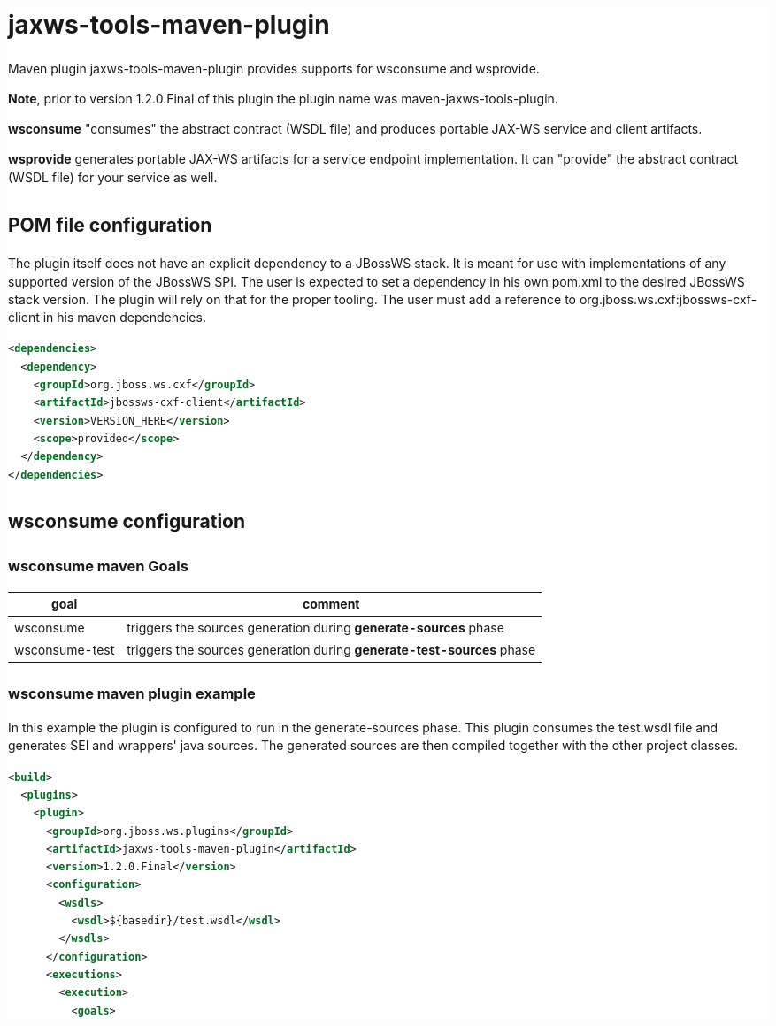 # jaxws-tools-maven-plugin

Maven plugin jaxws-tools-maven-plugin provides supports for wsconsume and wsprovide.

**Note**, prior to version 1.2.0.Final of this plugin the plugin name was maven-jaxws-tools-plugin.

**wsconsume** "consumes" the abstract contract (WSDL file) and produces portable JAX-WS service
and client artifacts. 

**wsprovide** generates portable JAX-WS artifacts for a service endpoint implementation.  It
can "provide" the abstract contract (WSDL file) for your service as well.



## POM file configuration
The plugin itself does not have an explicit dependency to a JBossWS stack.  It is meant for
use with implementations of any supported version of the JBossWS SPI.  The user is expected
to set a dependency in his own pom.xml to the desired JBossWS stack version. The plugin
will rely on that for the proper tooling.  The user must add a reference to
org.jboss.ws.cxf:jbossws-cxf-client in his maven dependencies.


```xml
<dependencies>
  <dependency>
    <groupId>org.jboss.ws.cxf</groupId>
    <artifactId>jbossws-cxf-client</artifactId>
    <version>VERSION_HERE</version>
    <scope>provided</scope>
  </dependency>
</dependencies>
```


## wsconsume configuration

### wsconsume maven Goals
| goal | comment |
|------|---------|
|wsconsume | triggers the sources generation during __generate-sources__ phase |
|wsconsume-test | triggers the sources generation during __generate-test-sources__ phase |


### wsconsume maven plugin example

In this example the plugin is configured to run in the generate-sources phase.
This plugin consumes the test.wsdl file and generates SEI and wrappers' java sources.
The generated sources are then compiled together with the other project classes.


```xml
<build>
  <plugins>
    <plugin>
      <groupId>org.jboss.ws.plugins</groupId>
      <artifactId>jaxws-tools-maven-plugin</artifactId>
      <version>1.2.0.Final</version>
      <configuration>
        <wsdls>
          <wsdl>${basedir}/test.wsdl</wsdl>
        </wsdls>
      </configuration>
      <executions>
        <execution>
          <goals>
```